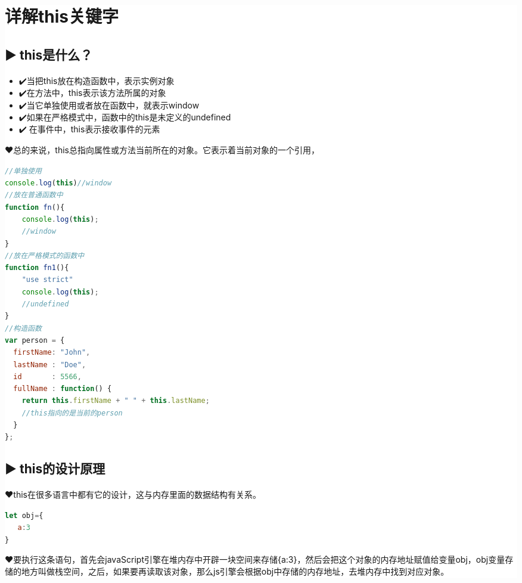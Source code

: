 # 详解this关键字

## :arrow_forward:   this是什么？

- :heavy_check_mark:当把this放在构造函数中，表示实例对象
- :heavy_check_mark:在方法中，this表示该方法所属的对象
- :heavy_check_mark:当它单独使用或者放在函数中，就表示window
- :heavy_check_mark:如果在严格模式中，函数中的this是未定义的undefined
- :heavy_check_mark: 在事件中，this表示接收事件的元素

:heart:总的来说，this总指向属性或方法当前所在的对象。它表示着当前对象的一个引用，

```js
//单独使用
console.log(this)//window
//放在普通函数中
function fn(){
    console.log(this);
    //window
}
//放在严格模式的函数中
function fn1(){
    "use strict"
    console.log(this);
    //undefined
}
//构造函数
var person = {
  firstName: "John",
  lastName : "Doe",
  id       : 5566,
  fullName : function() {
    return this.firstName + " " + this.lastName;
    //this指向的是当前的person
  }
};

```

##  :arrow_forward:  this的设计原理

:heart:this在很多语言中都有它的设计，这与内存里面的数据结构有关系。

```js
let obj={
   a:3
}
```

:heart:要执行这条语句，首先会javaScript引擎在堆内存中开辟一块空间来存储{a:3}，然后会把这个对象的内存地址赋值给变量obj，obj变量存储的地方叫做栈空间，之后，如果要再读取该对象，那么js引擎会根据obj中存储的内存地址，去堆内存中找到对应对象。

